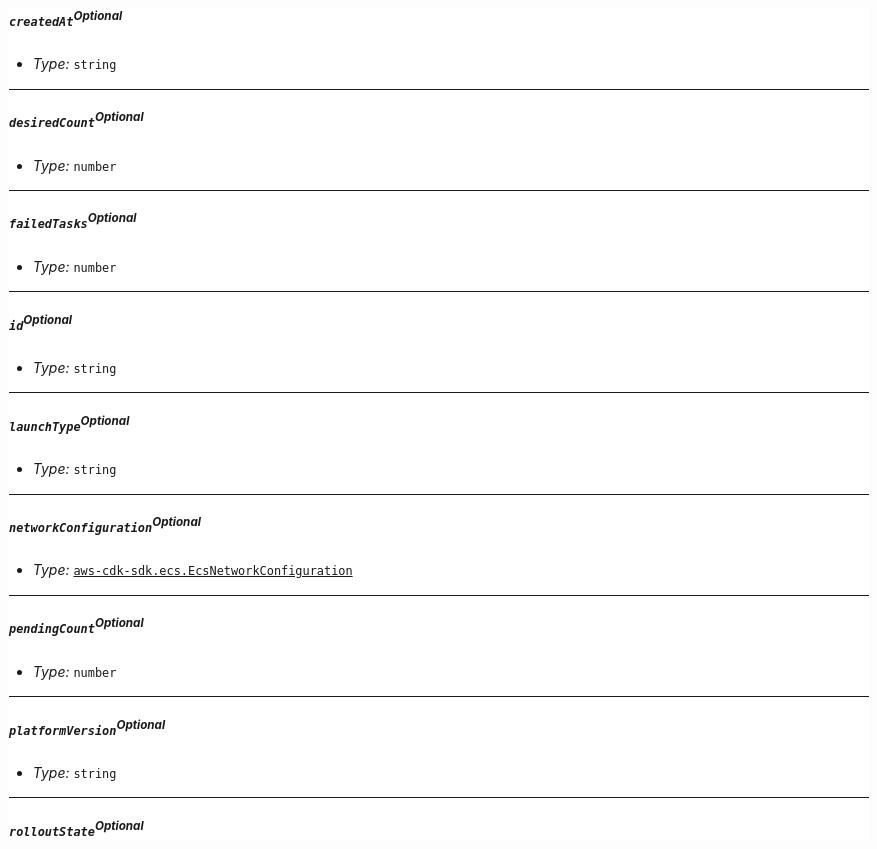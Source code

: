 ##### `createdAt`<sup>Optional</sup> <a name="aws-cdk-sdk.ecs.EcsDeployment.property.createdAt"></a>

- *Type:* `string`

---

##### `desiredCount`<sup>Optional</sup> <a name="aws-cdk-sdk.ecs.EcsDeployment.property.desiredCount"></a>

- *Type:* `number`

---

##### `failedTasks`<sup>Optional</sup> <a name="aws-cdk-sdk.ecs.EcsDeployment.property.failedTasks"></a>

- *Type:* `number`

---

##### `id`<sup>Optional</sup> <a name="aws-cdk-sdk.ecs.EcsDeployment.property.id"></a>

- *Type:* `string`

---

##### `launchType`<sup>Optional</sup> <a name="aws-cdk-sdk.ecs.EcsDeployment.property.launchType"></a>

- *Type:* `string`

---

##### `networkConfiguration`<sup>Optional</sup> <a name="aws-cdk-sdk.ecs.EcsDeployment.property.networkConfiguration"></a>

- *Type:* [`aws-cdk-sdk.ecs.EcsNetworkConfiguration`](#aws-cdk-sdk.ecs.EcsNetworkConfiguration)

---

##### `pendingCount`<sup>Optional</sup> <a name="aws-cdk-sdk.ecs.EcsDeployment.property.pendingCount"></a>

- *Type:* `number`

---

##### `platformVersion`<sup>Optional</sup> <a name="aws-cdk-sdk.ecs.EcsDeployment.property.platformVersion"></a>

- *Type:* `string`

---

##### `rolloutState`<sup>Optional</sup> <a name="aws-cdk-sdk.ecs.EcsDeployment.property.rolloutState"></a>
